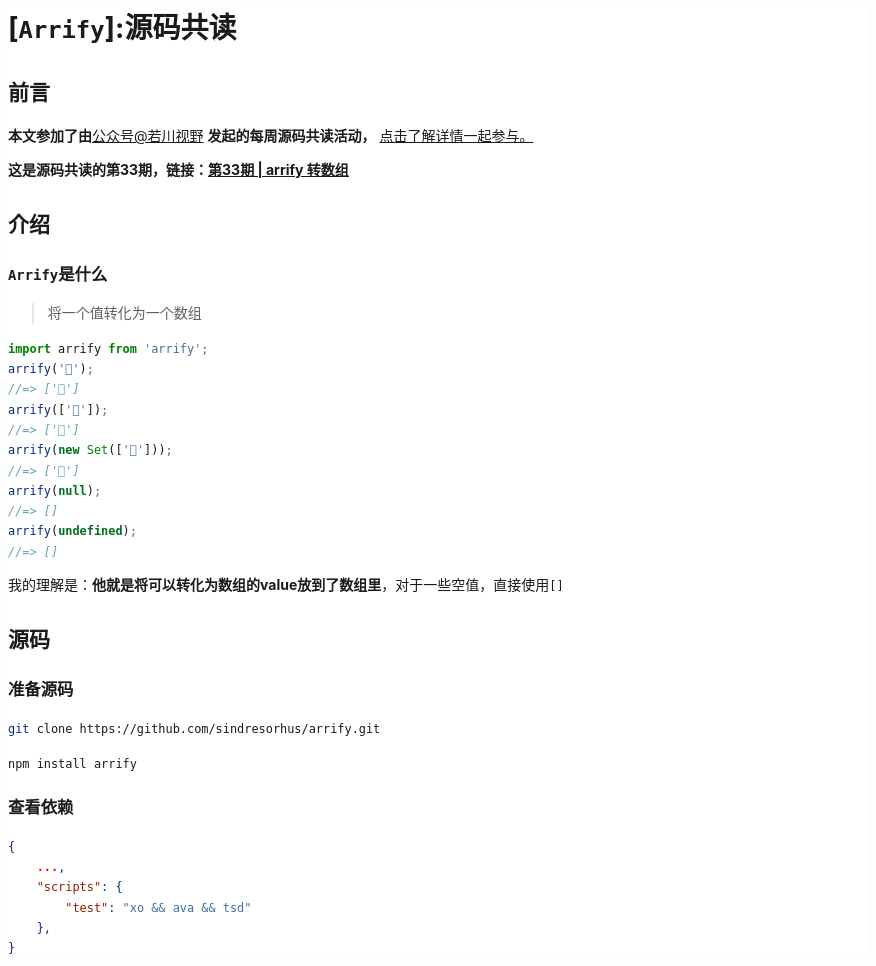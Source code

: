# [`Arrify`]:源码共读

## 前言

**本文参加了由**[公众号@若川视野](https://link.juejin.cn/?target=https%3A%2F%2Flxchuan12.gitee.io) **发起的每周源码共读活动，** [点击了解详情一起参与。](https://juejin.cn/post/7079706017579139102)

**这是源码共读的第33期，链接：[第33期 | arrify 转数组](https://juejin.cn/post/7100218384918249503)**

## 介绍

### `Arrify`是什么

> 将一个值转化为一个数组

```javascript
import arrify from 'arrify';
arrify('🦄');
//=> ['🦄']
arrify(['🦄']);
//=> ['🦄']
arrify(new Set(['🦄']));
//=> ['🦄']
arrify(null);
//=> []
arrify(undefined);
//=> []
```

我的理解是：**他就是将可以转化为数组的value放到了数组里**，对于一些空值，直接使用`[]`

## 源码

### 准备源码

```bash
git clone https://github.com/sindresorhus/arrify.git
```

```bash
npm install arrify
```

### 查看依赖

```json
{
    ...,
    "scripts": {
		"test": "xo && ava && tsd"
	},
}
```

